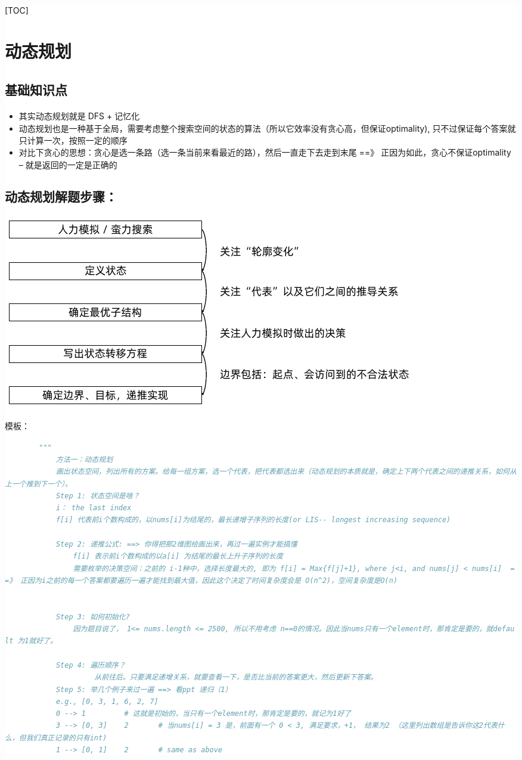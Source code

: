 [TOC]



# 动态规划

## 基础知识点

- 其实动态规划就是 DFS + 记忆化
- 动态规划也是一种基于全局，需要考虑整个搜索空间的状态的算法（所以它效率没有贪心高，但保证optimality), 只不过保证每个答案就只计算一次，按照一定的顺序
- 对比下贪心的思想：贪心是选一条路（选一条当前来看最近的路），然后一直走下去走到末尾 ==》 正因为如此，贪心不保证optimality – 就是返回的一定是正确的



## 动态规划解题步骤：

![image-20210802180108296](img/image-20210802180108296.png)



模板：

```python
        """
            方法一：动态规划
            画出状态空间，列出所有的方案。给每一组方案，选一个代表，把代表都选出来（动态规划的本质就是，确定上下两个代表之间的递推关系，如何从上一个推到下一个）。
            Step 1: 状态空间是啥？
            i： the last index
            f[i] 代表前i个数构成的，以nums[i]为结尾的，最长递增子序列的长度(or LIS-- longest increasing sequence)

            Step 2: 递推公式: ==> 你得把那2维图给画出来，再过一遍实例才能搞懂
                f[i] 表示前i个数构成的以a[i] 为结尾的最长上升子序列的长度
                需要枚举的决策空间：之前的 i-1种中，选择长度最大的, 即为 f[i] = Max{f[j]+1}, where j<i, and nums[j] < nums[i]  ==》 正因为i之前的每一个答案都要遍历一遍才能找到最大值，因此这个决定了时间复杂度会是 O(n^2)，空间复杂度是O(n)

            
            Step 3: 如何初始化?
                因为题目说了， 1<= nums.length <= 2500, 所以不用考虑 n==0的情况。因此当nums只有一个element时，那肯定是要的，就default 为1就好了。

            Step 4: 遍历顺序？ 
                     从前往后。只要满足递增关系，就要查看一下，是否比当前的答案更大，然后更新下答案。
            Step 5: 举几个例子来过一遍 ==> 看ppt 递归（1）
            e.g., [0, 3, 1, 6, 2, 7]
            0 --> 1         # 这就是初始的，当只有一个element时，那肯定是要的，就记为1好了
            3 --> [0, 3]    2       # 当nums[i] = 3 是，前面有一个 0 < 3, 满足要求，+1， 结果为2 （这里列出数组是告诉你这2代表什么，但我们真正记录的只有int)
            1 --> [0, 1]    2       # same as above
```
